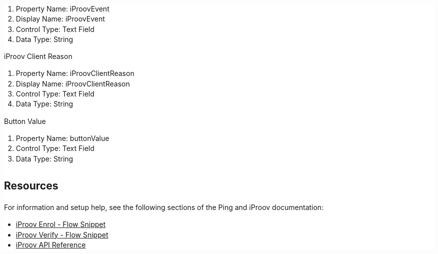 1. Property Name: iProovEvent
2. Display Name: iProovEvent
3. Control Type: Text Field
4. Data Type: String

iProov Client Reason

1. Property Name: iProovClientReason
2. Display Name: iProovClientReason
3. Control Type: Text Field
4. Data Type: String

Button Value

1. Property Name: buttonValue
2. Control Type: Text Field
3. Data Type: String


## Resources

For information and setup help, see the following sections of the Ping and iProov documentation:

* [iProov Enrol - Flow Snippet](https://support.pingidentity.com/s/marketplace-integration/a7iUJ0000000igzYAA/iproov-enrol-flow-snippet)
* [iProov Verify - Flow Snippet](https://support.pingidentity.com/s/marketplace-integration/a7iUJ0000000iibYAA/iproov-verify-flow-snippet)
* [iProov API Reference](https://secure.iproov.me/docs.html#section/Introduction)
